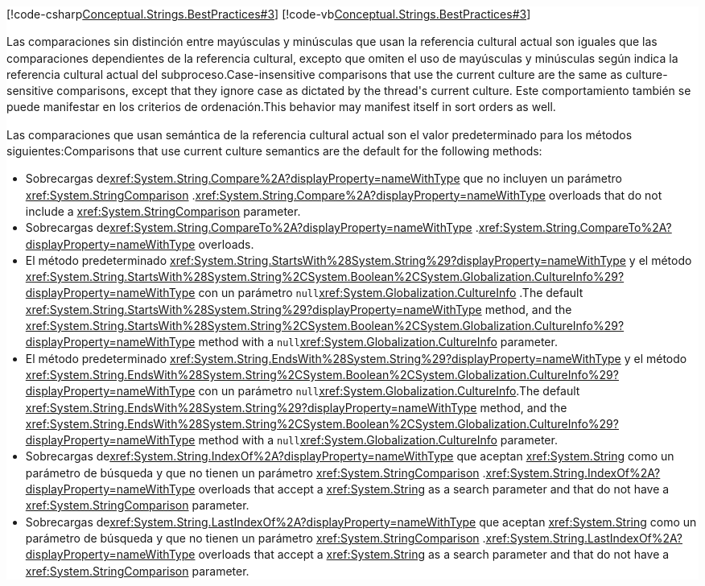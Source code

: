 [!code-csharp[Conceptual.Strings.BestPractices#3](~/samples/snippets/csharp/VS_Snippets_CLR/conceptual.strings.bestpractices/cs/comparison1.cs#3)]
[!code-vb[Conceptual.Strings.BestPractices#3](~/samples/snippets/visualbasic/VS_Snippets_CLR/conceptual.strings.bestpractices/vb/comparison1.vb#3)]

<span data-ttu-id="68eef-179">Las comparaciones sin distinción entre mayúsculas y minúsculas que usan la referencia cultural actual son iguales que las comparaciones dependientes de la referencia cultural, excepto que omiten el uso de mayúsculas y minúsculas según indica la referencia cultural actual del subproceso.</span><span class="sxs-lookup"><span data-stu-id="68eef-179">Case-insensitive comparisons that use the current culture are the same as culture-sensitive comparisons, except that they ignore case as dictated by the thread's current culture.</span></span> <span data-ttu-id="68eef-180">Este comportamiento también se puede manifestar en los criterios de ordenación.</span><span class="sxs-lookup"><span data-stu-id="68eef-180">This behavior may manifest itself in sort orders as well.</span></span>

<span data-ttu-id="68eef-181">Las comparaciones que usan semántica de la referencia cultural actual son el valor predeterminado para los métodos siguientes:</span><span class="sxs-lookup"><span data-stu-id="68eef-181">Comparisons that use current culture semantics are the default for the following methods:</span></span>

- <span data-ttu-id="68eef-182">Sobrecargas de<xref:System.String.Compare%2A?displayProperty=nameWithType> que no incluyen un parámetro <xref:System.StringComparison> .</span><span class="sxs-lookup"><span data-stu-id="68eef-182"><xref:System.String.Compare%2A?displayProperty=nameWithType> overloads that do not include a <xref:System.StringComparison> parameter.</span></span>
- <span data-ttu-id="68eef-183">Sobrecargas de<xref:System.String.CompareTo%2A?displayProperty=nameWithType> .</span><span class="sxs-lookup"><span data-stu-id="68eef-183"><xref:System.String.CompareTo%2A?displayProperty=nameWithType> overloads.</span></span>
- <span data-ttu-id="68eef-184">El método predeterminado <xref:System.String.StartsWith%28System.String%29?displayProperty=nameWithType> y el método <xref:System.String.StartsWith%28System.String%2CSystem.Boolean%2CSystem.Globalization.CultureInfo%29?displayProperty=nameWithType> con un parámetro `null`<xref:System.Globalization.CultureInfo> .</span><span class="sxs-lookup"><span data-stu-id="68eef-184">The default <xref:System.String.StartsWith%28System.String%29?displayProperty=nameWithType> method, and the <xref:System.String.StartsWith%28System.String%2CSystem.Boolean%2CSystem.Globalization.CultureInfo%29?displayProperty=nameWithType> method with a `null`<xref:System.Globalization.CultureInfo> parameter.</span></span>
- <span data-ttu-id="68eef-185">El método predeterminado <xref:System.String.EndsWith%28System.String%29?displayProperty=nameWithType> y el método <xref:System.String.EndsWith%28System.String%2CSystem.Boolean%2CSystem.Globalization.CultureInfo%29?displayProperty=nameWithType> con un parámetro `null`<xref:System.Globalization.CultureInfo>.</span><span class="sxs-lookup"><span data-stu-id="68eef-185">The default <xref:System.String.EndsWith%28System.String%29?displayProperty=nameWithType> method, and the <xref:System.String.EndsWith%28System.String%2CSystem.Boolean%2CSystem.Globalization.CultureInfo%29?displayProperty=nameWithType> method with a `null`<xref:System.Globalization.CultureInfo> parameter.</span></span>
- <span data-ttu-id="68eef-186">Sobrecargas de<xref:System.String.IndexOf%2A?displayProperty=nameWithType> que aceptan <xref:System.String> como un parámetro de búsqueda y que no tienen un parámetro <xref:System.StringComparison> .</span><span class="sxs-lookup"><span data-stu-id="68eef-186"><xref:System.String.IndexOf%2A?displayProperty=nameWithType> overloads that accept a <xref:System.String> as a search parameter and that do not have a <xref:System.StringComparison> parameter.</span></span>
- <span data-ttu-id="68eef-187">Sobrecargas de<xref:System.String.LastIndexOf%2A?displayProperty=nameWithType> que aceptan <xref:System.String> como un parámetro de búsqueda y que no tienen un parámetro <xref:System.StringComparison> .</span><span class="sxs-lookup"><span data-stu-id="68eef-187"><xref:System.String.LastIndexOf%2A?displayProperty=nameWithType> overloads that accept a <xref:System.String> as a search parameter and that do not have a <xref:System.StringComparison> parameter.</span></span>
